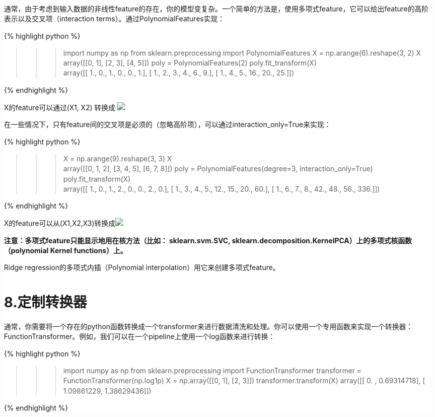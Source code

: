 通常，由于考虑到输入数据的非线性feature的存在，你的模型变复杂。一个简单的方法是，使用多项式feature，它可以给出feature的高阶表示以及交叉项（interaction terms）。通过PolynomialFeatures实现：

{% highlight python %}

>>> import numpy as np
>>> from sklearn.preprocessing import PolynomialFeatures
>>> X = np.arange(6).reshape(3, 2)
>>> X                                                 
array([[0, 1],
       [2, 3],
       [4, 5]])
>>> poly = PolynomialFeatures(2)
>>> poly.fit_transform(X)                             
array([[  1.,   0.,   1.,   0.,   0.,   1.],
       [  1.,   2.,   3.,   4.,   6.,   9.],
       [  1.,   4.,   5.,  16.,  20.,  25.]])
       
{% endhighlight %}

X的feature可以通过(X1, X2) 转换成 <img src="http://www.forkosh.com/mathtex.cgi?(1, X_1, X_2, X_1^2, X_1X_2, X_2^2)">

在一些情况下，只有feature间的交叉项是必须的（忽略高阶项），可以通过interaction_only=True来实现：

{% highlight python %}

>>> X = np.arange(9).reshape(3, 3)
>>> X                                                 
array([[0, 1, 2],
       [3, 4, 5],
       [6, 7, 8]])
>>> poly = PolynomialFeatures(degree=3, interaction_only=True)
>>> poly.fit_transform(X)                             
array([[   1.,    0.,    1.,    2.,    0.,    0.,    2.,    0.],
       [   1.,    3.,    4.,    5.,   12.,   15.,   20.,   60.],
       [   1.,    6.,    7.,    8.,   42.,   48.,   56.,  336.]])

{% endhighlight %}


X的feature可以从(X1,X2,X3)转换成<img src="http://www.forkosh.com/mathtex.cgi?(1, X_1, X_2, X_3, X_1X_2, X_1X_3, X_2X_3, X_1X_2X_3)">

**注意：多项式feature只能显示地用在核方法（比如： sklearn.svm.SVC, sklearn.decomposition.KernelPCA）上的多项式核函数（polynomial Kernel functions）上。**

Ridge regression的多项式内插（Polynomial interpolation）用它来创建多项式feature。

# 8.定制转换器

 通常，你需要将一个存在的python函数转换成一个transformer来进行数据清洗和处理。你可以使用一个专用函数来实现一个转换器： FunctionTransformer。例如，我们可以在一个pipeline上使用一个log函数来进行转换：
 
 {% highlight python %}

 >>> import numpy as np
>>> from sklearn.preprocessing import FunctionTransformer
>>> transformer = FunctionTransformer(np.log1p)
>>> X = np.array([[0, 1], [2, 3]])
>>> transformer.transform(X)
array([[ 0.        ,  0.69314718],
       [ 1.09861229,  1.38629436]])

{% endhighlight %}
